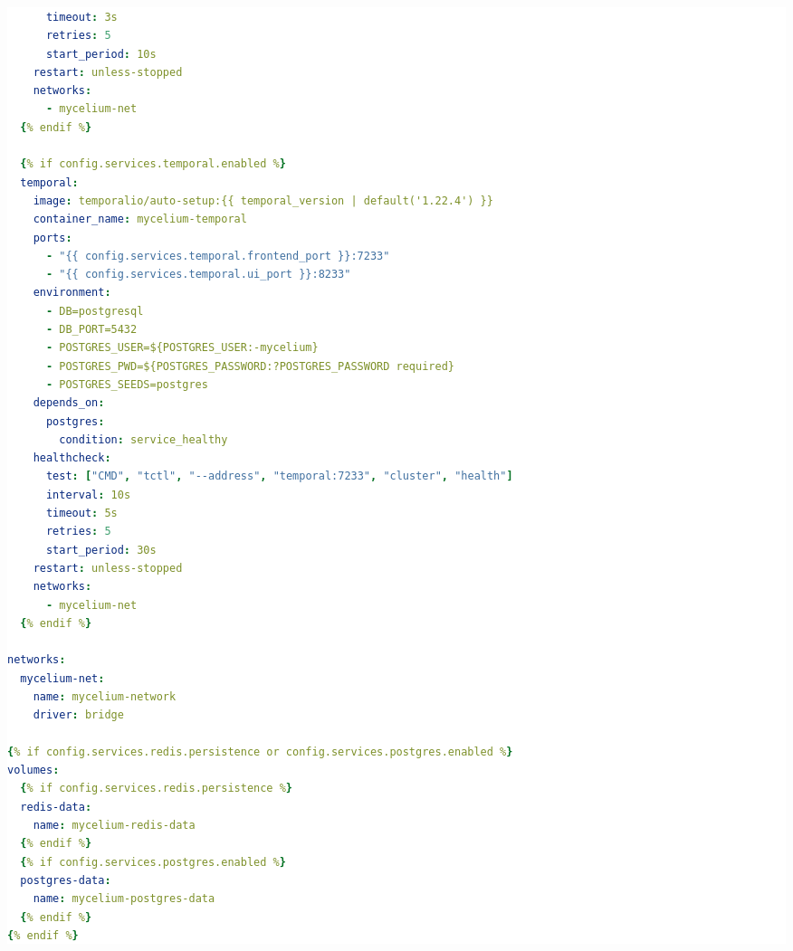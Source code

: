 ```yaml
      timeout: 3s
      retries: 5
      start_period: 10s
    restart: unless-stopped
    networks:
      - mycelium-net
  {% endif %}

  {% if config.services.temporal.enabled %}
  temporal:
    image: temporalio/auto-setup:{{ temporal_version | default('1.22.4') }}
    container_name: mycelium-temporal
    ports:
      - "{{ config.services.temporal.frontend_port }}:7233"
      - "{{ config.services.temporal.ui_port }}:8233"
    environment:
      - DB=postgresql
      - DB_PORT=5432
      - POSTGRES_USER=${POSTGRES_USER:-mycelium}
      - POSTGRES_PWD=${POSTGRES_PASSWORD:?POSTGRES_PASSWORD required}
      - POSTGRES_SEEDS=postgres
    depends_on:
      postgres:
        condition: service_healthy
    healthcheck:
      test: ["CMD", "tctl", "--address", "temporal:7233", "cluster", "health"]
      interval: 10s
      timeout: 5s
      retries: 5
      start_period: 30s
    restart: unless-stopped
    networks:
      - mycelium-net
  {% endif %}

networks:
  mycelium-net:
    name: mycelium-network
    driver: bridge

{% if config.services.redis.persistence or config.services.postgres.enabled %}
volumes:
  {% if config.services.redis.persistence %}
  redis-data:
    name: mycelium-redis-data
  {% endif %}
  {% if config.services.postgres.enabled %}
  postgres-data:
    name: mycelium-postgres-data
  {% endif %}
{% endif %}
```
